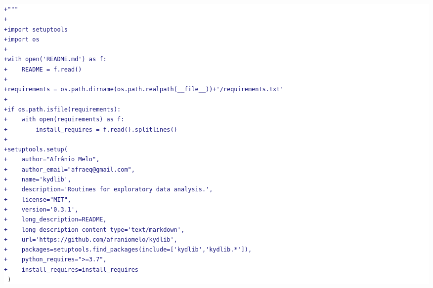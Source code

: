 ```diff
+"""
+
+import setuptools
+import os
+
+with open('README.md') as f:
+    README = f.read()
+    
+requirements = os.path.dirname(os.path.realpath(__file__))+'/requirements.txt'
+
+if os.path.isfile(requirements):
+    with open(requirements) as f:
+        install_requires = f.read().splitlines()
+
+setuptools.setup(
+    author="Afrânio Melo",
+    author_email="afraeq@gmail.com",
+    name='kydlib',
+    description='Routines for exploratory data analysis.',
+    license="MIT",
+    version='0.3.1',
+    long_description=README,
+    long_description_content_type='text/markdown',
+    url='https://github.com/afraniomelo/kydlib',
+    packages=setuptools.find_packages(include=['kydlib','kydlib.*']),
+    python_requires=">=3.7",
+    install_requires=install_requires
 )
```

